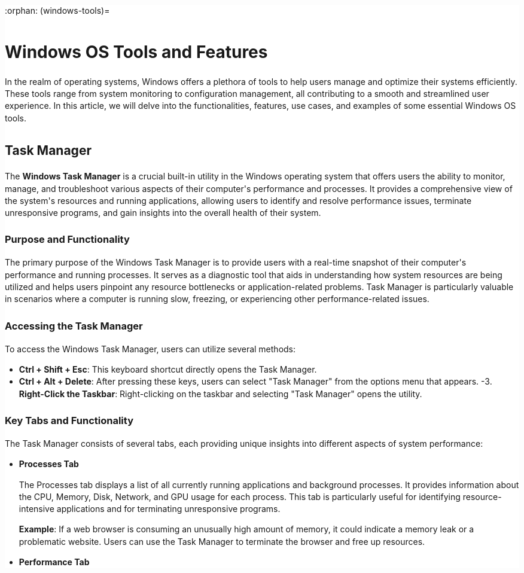 :orphan:
(windows-tools)=

# Windows OS Tools and Features

In the realm of operating systems, Windows offers a plethora of tools to help users manage and optimize their systems efficiently. These tools range from system monitoring to configuration management, all contributing to a smooth and streamlined user experience. In this article, we will delve into the functionalities, features, use cases, and examples of some essential Windows OS tools.

## Task Manager

The **Windows Task Manager** is a crucial built-in utility in the Windows operating system that offers users the ability to monitor, manage, and troubleshoot various aspects of their computer's performance and processes. It provides a comprehensive view of the system's resources and running applications, allowing users to identify and resolve performance issues, terminate unresponsive programs, and gain insights into the overall health of their system.

### Purpose and Functionality

The primary purpose of the Windows Task Manager is to provide users with a real-time snapshot of their computer's performance and running processes. It serves as a diagnostic tool that aids in understanding how system resources are being utilized and helps users pinpoint any resource bottlenecks or application-related problems. Task Manager is particularly valuable in scenarios where a computer is running slow, freezing, or experiencing other performance-related issues.

### Accessing the Task Manager

To access the Windows Task Manager, users can utilize several methods:

- **Ctrl + Shift + Esc**: This keyboard shortcut directly opens the Task Manager.
- **Ctrl + Alt + Delete**: After pressing these keys, users can select "Task Manager" from the options menu that appears.
-3. **Right-Click the Taskbar**: Right-clicking on the taskbar and selecting "Task Manager" opens the utility.

### Key Tabs and Functionality

The Task Manager consists of several tabs, each providing unique insights into different aspects of system performance:

- **Processes Tab**

    The Processes tab displays a list of all currently running applications and background processes. It provides information about the CPU, Memory, Disk, Network, and GPU usage for each process. This tab is particularly useful for identifying resource-intensive applications and for terminating unresponsive programs.

    **Example**: If a web browser is consuming an unusually high amount of memory, it could indicate a memory leak or a problematic website. Users can use the Task Manager to terminate the browser and free up resources.

- **Performance Tab**

